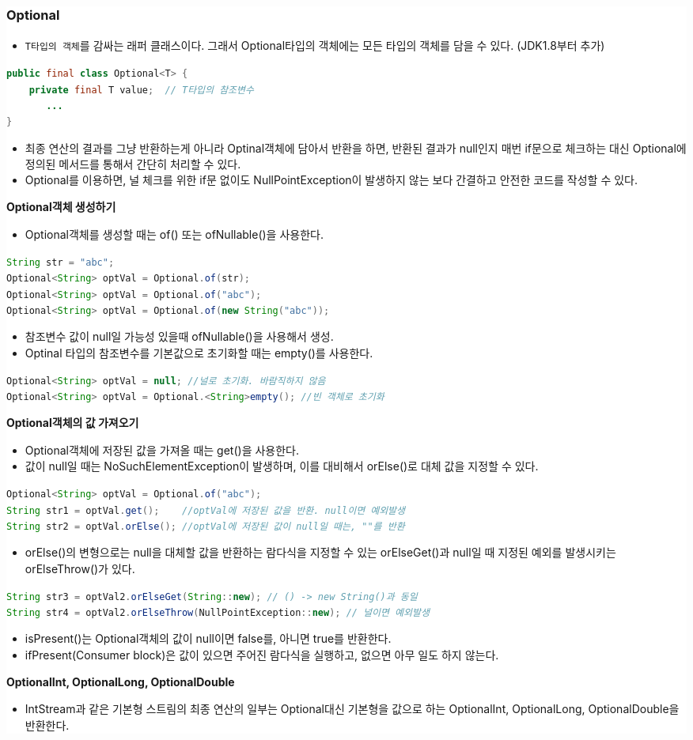 ### Optional

- `T타입의 객체`를 감싸는 래퍼 클래스이다. 그래서 Optional타입의 객체에는 모든 타입의 객체를 담을 수 있다. (JDK1.8부터 추가)

```java
public final class Optional<T> {
	private final T value;  // T타입의 참조변수
       ...
}
```

- 최종 연산의 결과를 그냥 반환하는게 아니라 Optinal객체에 담아서 반환을 하면, 반환된 결과가 null인지 매번 if문으로 체크하는 대신 Optional에 정의된 메서드를 통해서 간단히 처리할 수 있다.
- Optional를 이용하면, 널 체크를 위한 if문 없이도 NullPointException이 발생하지 않는 보다 간결하고 안전한 코드를 작성할 수 있다.

**Optional객체 생성하기**

- Optional객체를 생성할 때는 of() 또는 ofNullable()을 사용한다.

```java
String str = "abc";
Optional<String> optVal = Optional.of(str);
Optional<String> optVal = Optional.of("abc");
Optional<String> optVal = Optional.of(new String("abc"));
```

- 참조변수 값이 null일 가능성 있을때 ofNullable()을 사용해서 생성.
- Optinal 타입의 참조변수를 기본값으로 초기화할 때는 empty()를 사용한다.

```java
Optional<String> optVal = null; //널로 초기화. 바람직하지 않음
Optional<String> optVal = Optional.<String>empty(); //빈 객체로 초기화
```

**Optional객체의 값 가져오기**

- Optional객체에 저장된 값을 가져올 때는 get()을 사용한다.
- 값이 null일 때는 NoSuchElementException이 발생하며, 이를 대비해서 orElse()로 대체 값을 지정할 수 있다.

```java
Optional<String> optVal = Optional.of("abc");
String str1 = optVal.get();    //optVal에 저장된 값을 반환. null이면 예외발생
String str2 = optVal.orElse(); //optVal에 저장된 값이 null일 때는, ""를 반환
```

- orElse()의 변형으로는 null을 대체할 값을 반환하는 람다식을 지정할 수 있는 orElseGet()과 null일 때 지정된 예외를 발생시키는 orElseThrow()가 있다.

```java
String str3 = optVal2.orElseGet(String::new); // () -> new String()과 동일
String str4 = optVal2.orElseThrow(NullPointException::new); // 널이면 예외발생
```

- isPresent()는 Optional객체의 값이 null이면 false를, 아니면 true를 반환한다.
- ifPresent(Consumer block)은 값이 있으면 주어진 람다식을 실행하고, 없으면 아무 일도 하지 않는다.

**OptionalInt, OptionalLong, OptionalDouble**

- IntStream과 같은 기본형 스트림의 최종 연산의 일부는 Optional대신 기본형을 값으로 하는 OptionalInt, OptionalLong, OptionalDouble을 반환한다.
